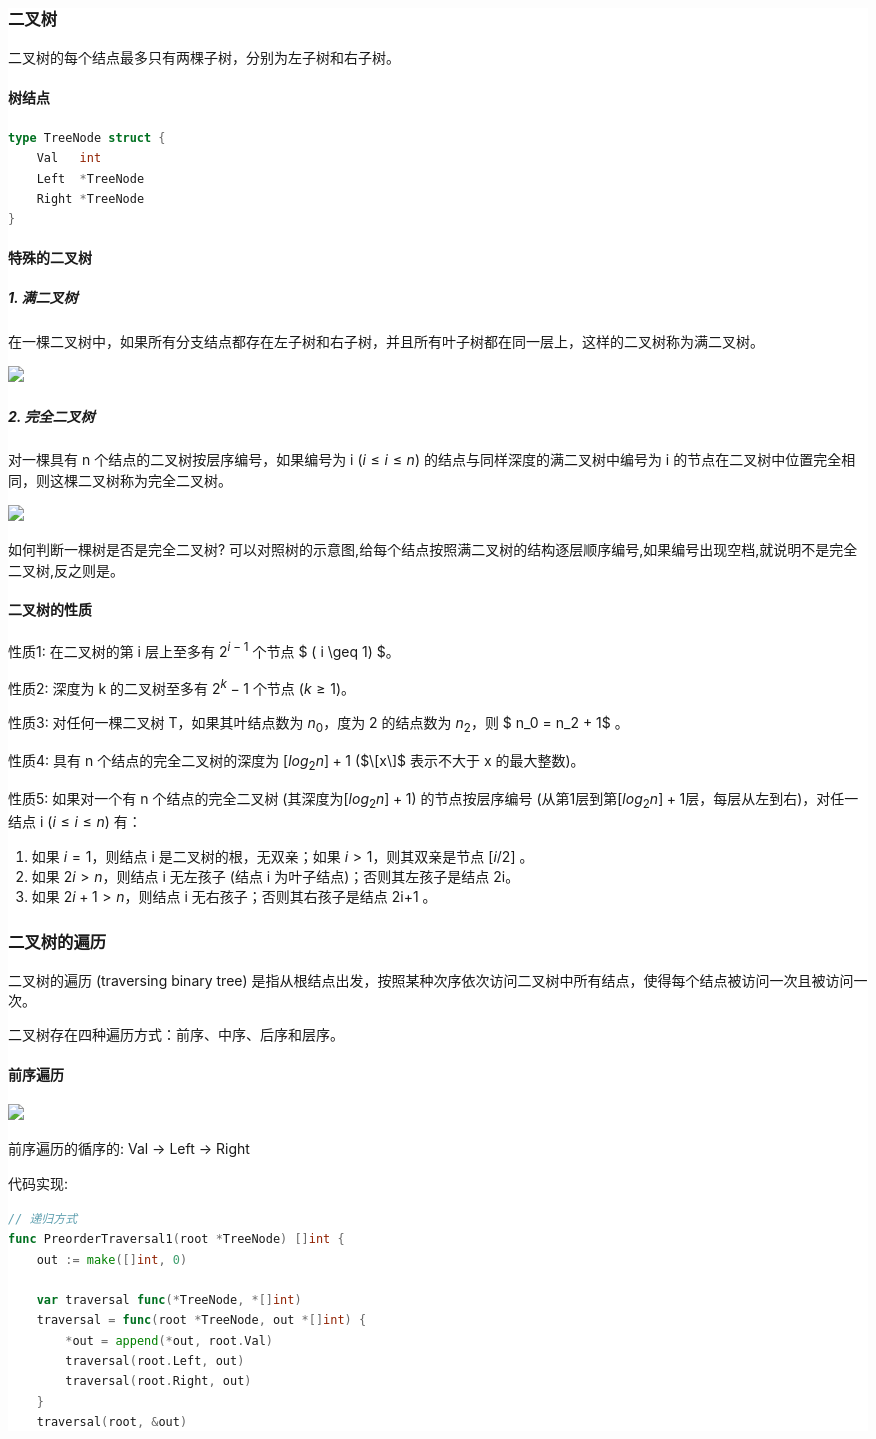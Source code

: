 ### 二叉树
二叉树的每个结点最多只有两棵子树，分别为左子树和右子树。

#### 树结点
```go
type TreeNode struct {
	Val   int
	Left  *TreeNode
	Right *TreeNode
}
```

#### 特殊的二叉树

##### 1. 满二叉树
在一棵二叉树中，如果所有分支结点都存在左子树和右子树，并且所有叶子树都在同一层上，这样的二叉树称为满二叉树。

![](https://raw.githubusercontent.com/xingyys/myblog/main/posts/images/20220422101653.png)

##### 2. 完全二叉树
对一棵具有 n 个结点的二叉树按层序编号，如果编号为 i $(i \leq i \leq n)$ 的结点与同样深度的满二叉树中编号为 i 的节点在二叉树中位置完全相同，则这棵二叉树称为完全二叉树。

![](https://raw.githubusercontent.com/xingyys/myblog/main/posts/images/20220422102157.png)

如何判断一棵树是否是完全二叉树? 可以对照树的示意图,给每个结点按照满二叉树的结构逐层顺序编号,如果编号出现空档,就说明不是完全二叉树,反之则是。

#### 二叉树的性质

性质1: 在二叉树的第 i 层上至多有 $2^{i-1}$ 个节点 $ ( i \geq 1) $。

性质2: 深度为 k 的二叉树至多有 $2^k-1$ 个节点 $(k \geq 1)$。

性质3: 对任何一棵二叉树 T，如果其叶结点数为 $n_0$，度为 2 的结点数为 $n_2$，则 $ n_0 = n_2 + 1$ 。

性质4: 具有 n 个结点的完全二叉树的深度为 $[log_2n]+1$ ($\[x\]$ 表示不大于 x 的最大整数)。

性质5: 如果对一个有 n 个结点的完全二叉树 (其深度为$[log_2n]+1$) 的节点按层序编号 (从第1层到第$[log_2n]+1$层，每层从左到右)，对任一结点 i ($i \leq i \leq n$) 有：
 1. 如果 $i=1$，则结点 i 是二叉树的根，无双亲；如果 $i > 1$，则其双亲是节点 $[i/2]$ 。
 2. 如果 $2i>n$，则结点 i 无左孩子 (结点 i 为叶子结点)；否则其左孩子是结点 2i。
 3. 如果 $2i+1>n$，则结点 i 无右孩子；否则其右孩子是结点 2i+1 。

### 二叉树的遍历

二叉树的遍历 (traversing binary tree) 是指从根结点出发，按照某种次序依次访问二叉树中所有结点，使得每个结点被访问一次且被访问一次。

二叉树存在四种遍历方式：前序、中序、后序和层序。

#### 前序遍历

![](https://raw.githubusercontent.com/xingyys/myblog/main/posts/images/20220422113402.png)

前序遍历的循序的: Val -> Left -> Right

代码实现:
```go
// 递归方式
func PreorderTraversal1(root *TreeNode) []int {
	out := make([]int, 0)

	var traversal func(*TreeNode, *[]int)
	traversal = func(root *TreeNode, out *[]int) {
		*out = append(*out, root.Val)
		traversal(root.Left, out)
		traversal(root.Right, out)
	}
	traversal(root, &out)

```